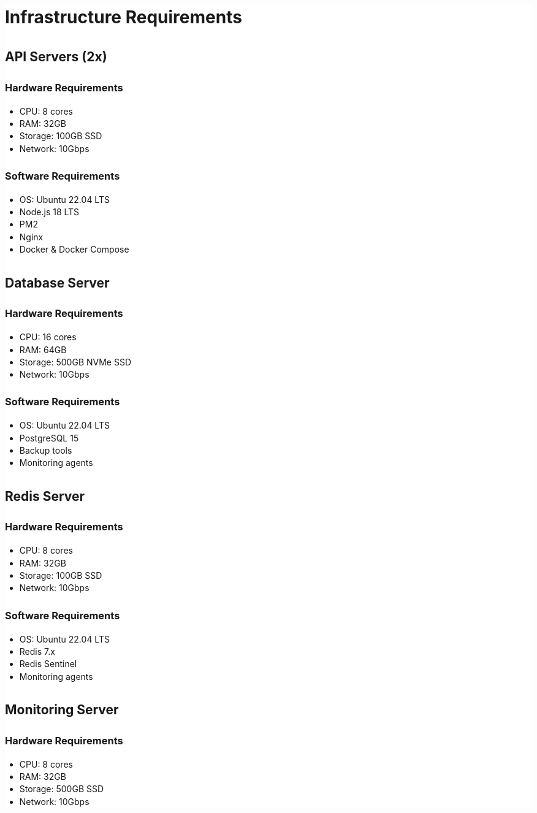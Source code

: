 # Infrastructure Requirements

## API Servers (2x)
### Hardware Requirements
- CPU: 8 cores
- RAM: 32GB
- Storage: 100GB SSD
- Network: 10Gbps

### Software Requirements
- OS: Ubuntu 22.04 LTS
- Node.js 18 LTS
- PM2
- Nginx
- Docker & Docker Compose

## Database Server
### Hardware Requirements
- CPU: 16 cores
- RAM: 64GB
- Storage: 500GB NVMe SSD
- Network: 10Gbps

### Software Requirements
- OS: Ubuntu 22.04 LTS
- PostgreSQL 15
- Backup tools
- Monitoring agents

## Redis Server
### Hardware Requirements
- CPU: 8 cores
- RAM: 32GB
- Storage: 100GB SSD
- Network: 10Gbps

### Software Requirements
- OS: Ubuntu 22.04 LTS
- Redis 7.x
- Redis Sentinel
- Monitoring agents

## Monitoring Server
### Hardware Requirements
- CPU: 8 cores
- RAM: 32GB
- Storage: 500GB SSD
- Network: 10Gbps
